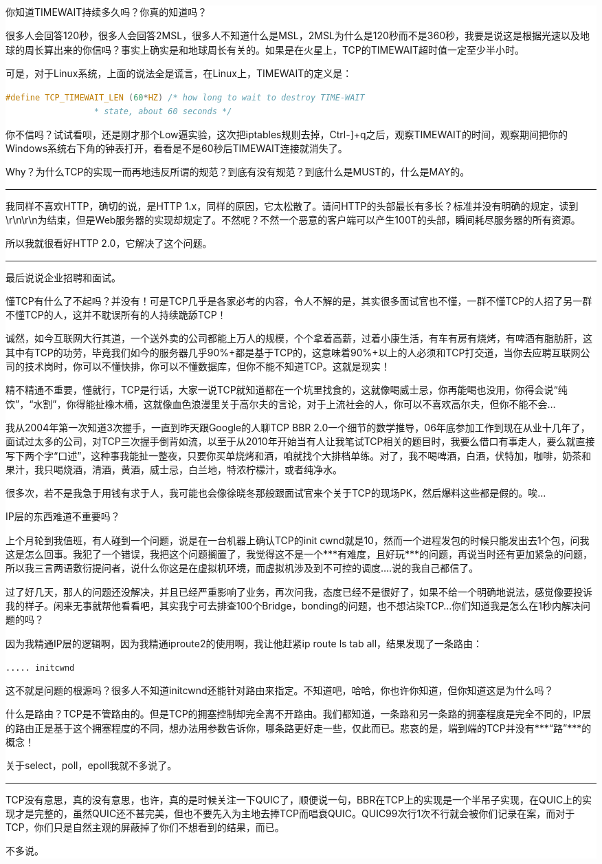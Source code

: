 你知道TIMEWAIT持续多久吗？你真的知道吗？

很多人会回答120秒，很多人会回答2MSL，很多人不知道什么是MSL，2MSL为什么是120秒而不是360秒，我要是说这是根据光速以及地球的周长算出来的你信吗？事实上确实是和地球周长有关的。如果是在火星上，TCP的TIMEWAIT超时值一定至少半小时。

可是，对于Linux系统，上面的说法全是谎言，在Linux上，TIMEWAIT的定义是：

```c
#define TCP_TIMEWAIT_LEN (60*HZ) /* how long to wait to destroy TIME-WAIT
                  * state, about 60 seconds */
```

你不信吗？试试看呗，还是刚才那个Low逼实验，这次把iptables规则去掉，Ctrl-]+q之后，观察TIMEWAIT的时间，观察期间把你的Windows系统右下角的钟表打开，看看是不是60秒后TIMEWAIT连接就消失了。

Why？为什么TCP的实现一而再地违反所谓的规范？到底有没有规范？到底什么是MUST的，什么是MAY的。

------

我同样不喜欢HTTP，确切的说，是HTTP 1.x，同样的原因，它太松散了。请问HTTP的头部最长有多长？标准并没有明确的规定，读到\r\n\r\n为结束，但是Web服务器的实现却规定了。不然呢？不然一个恶意的客户端可以产生100T的头部，瞬间耗尽服务器的所有资源。

所以我就很看好HTTP 2.0，它解决了这个问题。

------

最后说说企业招聘和面试。

懂TCP有什么了不起吗？并没有！可是TCP几乎是各家必考的内容，令人不解的是，其实很多面试官也不懂，一群不懂TCP的人招了另一群不懂TCP的人，这并不耽误所有的人持续跪舔TCP！

诚然，如今互联网大行其道，一个送外卖的公司都能上万人的规模，个个拿着高薪，过着小康生活，有车有房有烧烤，有啤酒有脂肪肝，这其中有TCP的功劳，毕竟我们如今的服务器几乎90%+都是基于TCP的，这意味着90%+以上的人必须和TCP打交道，当你去应聘互联网公司的技术岗时，你可以不懂快排，你可以不懂数据库，但你不能不知道TCP。这就是现实！

精不精通不重要，懂就行，TCP是行话，大家一说TCP就知道都在一个坑里找食的，这就像喝威士忌，你再能喝也没用，你得会说“纯饮”，“水割”，你得能扯橡木桶，这就像血色浪漫里关于高尔夫的言论，对于上流社会的人，你可以不喜欢高尔夫，但你不能不会…

我从2004年第一次知道3次握手，一直到昨天跟Google的人聊TCP BBR 2.0一个细节的数学推导，06年底参加工作到现在从业十几年了，面试过太多的公司，对TCP三次握手倒背如流，以至于从2010年开始当有人让我笔试TCP相关的题目时，我要么借口有事走人，要么就直接写下两个字“口述”，这种事我能扯一整夜，只要你买单烧烤和酒，咱就找个大排档单练。对了，我不喝啤酒，白酒，伏特加，咖啡，奶茶和果汁，我只喝烧酒，清酒，黄酒，威士忌，白兰地，特浓柠檬汁，或者纯净水。

很多次，若不是我急于用钱有求于人，我可能也会像徐晓冬那般跟面试官来个关于TCP的现场PK，然后爆料这些都是假的。唉…

IP层的东西难道不重要吗？

上个月轮到我值班，有人碰到一个问题，说是在一台机器上确认TCP的init cwnd就是10，然而一个进程发包的时候只能发出去1个包，问我这是怎么回事。我犯了一个错误，我把这个问题搁置了，我觉得这不是一个***有难度，且好玩\***的问题，再说当时还有更加紧急的问题，所以我三言两语敷衍提问者，说什么你这是在虚拟机环境，而虚拟机涉及到不可控的调度….说的我自己都信了。

过了好几天，那人的问题还没解决，并且已经严重影响了业务，再次问我，态度已经不是很好了，如果不给一个明确地说法，感觉像要投诉我的样子。闲来无事就帮他看看吧，其实我宁可去排查100个Bridge，bonding的问题，也不想沾染TCP…你们知道我是怎么在1秒内解决问题的吗？

因为我精通IP层的逻辑啊，因为我精通iproute2的使用啊，我让他赶紧ip route ls tab all，结果发现了一条路由：

```bash
..... initcwnd 
```

这不就是问题的根源吗？很多人不知道initcwnd还能针对路由来指定。不知道吧，哈哈，你也许你知道，但你知道这是为什么吗？

什么是路由？TCP是不管路由的。但是TCP的拥塞控制却完全离不开路由。我们都知道，一条路和另一条路的拥塞程度是完全不同的，IP层的路由正是基于这个拥塞程度的不同，想办法用参数告诉你，哪条路更好走一些，仅此而已。悲哀的是，端到端的TCP并没有***“路”\***的概念！

关于select，poll，epoll我就不多说了。

------

TCP没有意思，真的没有意思，也许，真的是时候关注一下QUIC了，顺便说一句，BBR在TCP上的实现是一个半吊子实现，在QUIC上的实现才是完整的，虽然QUIC还不甚完美，但也不要先入为主地去捧TCP而唱衰QUIC。QUIC99次行1次不行就会被你们记录在案，而对于TCP，你们只是自然主观的屏蔽掉了你们不想看到的结果，而已。

不多说。